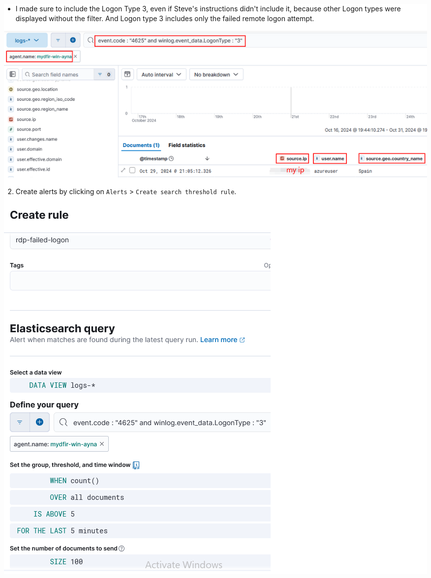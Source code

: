 - I made sure to include the Logon Type 3, even if Steve's instructions didn't include it, because other Logon types were displayed without the filter. And Logon type 3 includes only the failed remote logon attempt.

![](/assets/images/mydfir-challenge/rdp-failed-activity.png)

2) Create alerts by clicking on `Alerts` > `Create search threshold rule`.

![](/assets/images/mydfir-challenge/rdp-bruteforce-alerts.png)
